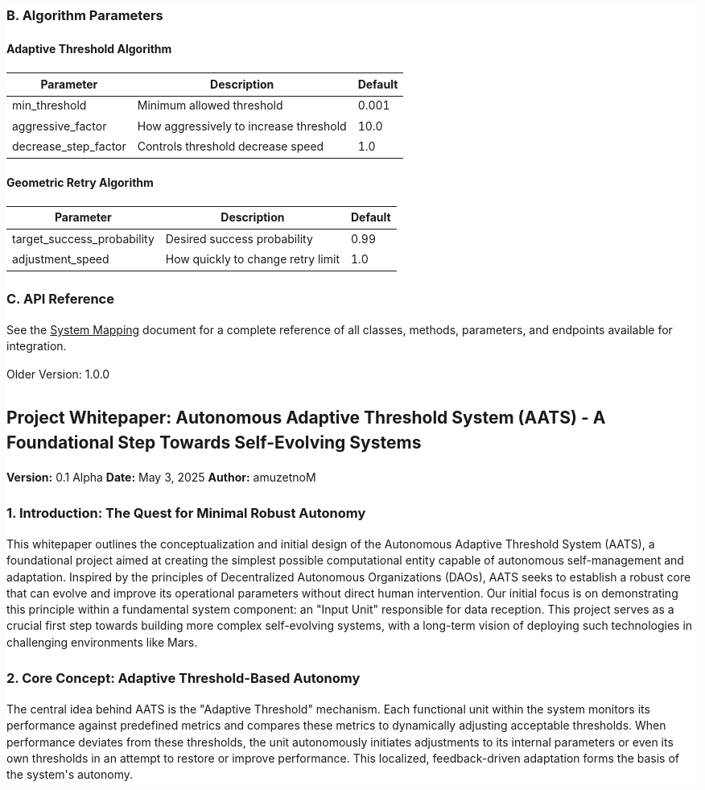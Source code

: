 ### B. Algorithm Parameters

#### Adaptive Threshold Algorithm

| Parameter | Description | Default |
|-----------|-------------|---------|
| min_threshold | Minimum allowed threshold | 0.001 |
| aggressive_factor | How aggressively to increase threshold | 10.0 |
| decrease_step_factor | Controls threshold decrease speed | 1.0 |

#### Geometric Retry Algorithm

| Parameter | Description | Default |
|-----------|-------------|---------|
| target_success_probability | Desired success probability | 0.99 |
| adjustment_speed | How quickly to change retry limit | 1.0 |

### C. API Reference

See the [System Mapping](systemmapping.md) document for a complete reference of all classes, methods, parameters, and endpoints available for integration.




Older Version: 1.0.0

## Project Whitepaper: Autonomous Adaptive Threshold System (AATS) - A Foundational Step Towards Self-Evolving Systems

**Version:** 0.1 Alpha
**Date:** May 3, 2025
**Author:** amuzetnoM

### 1. Introduction: The Quest for Minimal Robust Autonomy

This whitepaper outlines the conceptualization and initial design of the Autonomous Adaptive Threshold System (AATS), a foundational project aimed at creating the simplest possible computational entity capable of autonomous self-management and adaptation. Inspired by the principles of Decentralized Autonomous Organizations (DAOs), AATS seeks to establish a robust core that can evolve and improve its operational parameters without direct human intervention. Our initial focus is on demonstrating this principle within a fundamental system component: an "Input Unit" responsible for data reception. This project serves as a crucial first step towards building more complex self-evolving systems, with a long-term vision of deploying such technologies in challenging environments like Mars.

### 2. Core Concept: Adaptive Threshold-Based Autonomy

The central idea behind AATS is the "Adaptive Threshold" mechanism. Each functional unit within the system monitors its performance against predefined metrics and compares these metrics to dynamically adjusting acceptable thresholds. When performance deviates from these thresholds, the unit autonomously initiates adjustments to its internal parameters or even its own thresholds in an attempt to restore or improve performance. This localized, feedback-driven adaptation forms the basis of the system's autonomy.

